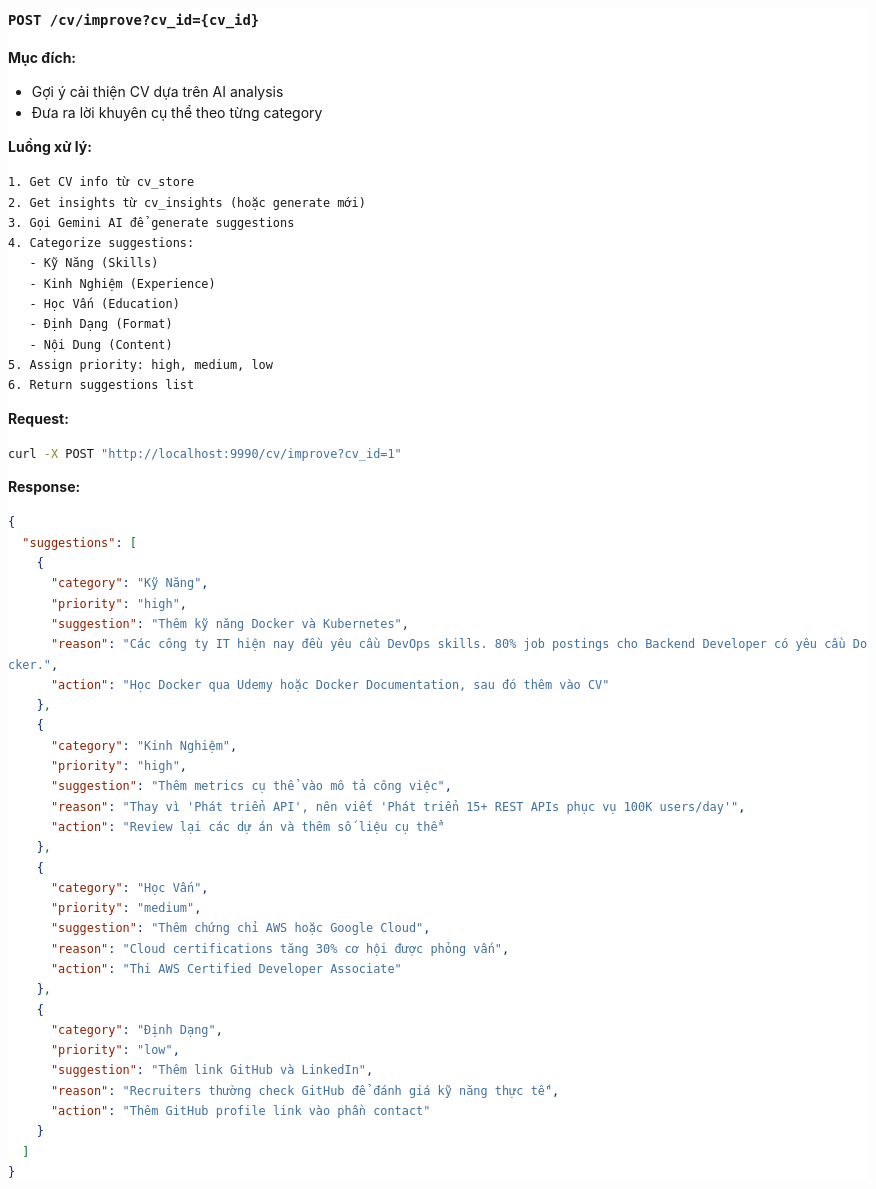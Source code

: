 
### **`POST /cv/improve?cv_id={cv_id}`**

**Mục đích:**
- Gợi ý cải thiện CV dựa trên AI analysis
- Đưa ra lời khuyên cụ thể theo từng category

**Luồng xử lý:**
```
1. Get CV info từ cv_store
2. Get insights từ cv_insights (hoặc generate mới)
3. Gọi Gemini AI để generate suggestions
4. Categorize suggestions:
   - Kỹ Năng (Skills)
   - Kinh Nghiệm (Experience)
   - Học Vấn (Education)
   - Định Dạng (Format)
   - Nội Dung (Content)
5. Assign priority: high, medium, low
6. Return suggestions list
```

**Request:**
```bash
curl -X POST "http://localhost:9990/cv/improve?cv_id=1"
```

**Response:**
```json
{
  "suggestions": [
    {
      "category": "Kỹ Năng",
      "priority": "high",
      "suggestion": "Thêm kỹ năng Docker và Kubernetes",
      "reason": "Các công ty IT hiện nay đều yêu cầu DevOps skills. 80% job postings cho Backend Developer có yêu cầu Docker.",
      "action": "Học Docker qua Udemy hoặc Docker Documentation, sau đó thêm vào CV"
    },
    {
      "category": "Kinh Nghiệm",
      "priority": "high",
      "suggestion": "Thêm metrics cụ thể vào mô tả công việc",
      "reason": "Thay vì 'Phát triển API', nên viết 'Phát triển 15+ REST APIs phục vụ 100K users/day'",
      "action": "Review lại các dự án và thêm số liệu cụ thể"
    },
    {
      "category": "Học Vấn",
      "priority": "medium",
      "suggestion": "Thêm chứng chỉ AWS hoặc Google Cloud",
      "reason": "Cloud certifications tăng 30% cơ hội được phỏng vấn",
      "action": "Thi AWS Certified Developer Associate"
    },
    {
      "category": "Định Dạng",
      "priority": "low",
      "suggestion": "Thêm link GitHub và LinkedIn",
      "reason": "Recruiters thường check GitHub để đánh giá kỹ năng thực tế",
      "action": "Thêm GitHub profile link vào phần contact"
    }
  ]
}
```
